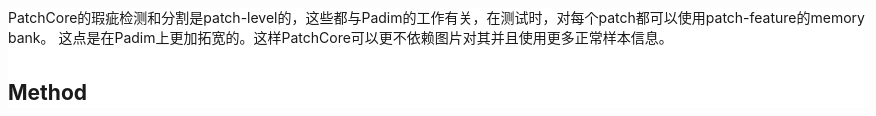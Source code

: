 PatchCore的瑕疵检测和分割是patch-level的，这些都与Padim的工作有关，在测试时，对每个patch都可以使用patch-feature的memory bank。 这点是在Padim上更加拓宽的。这样PatchCore可以更不依赖图片对其并且使用更多正常样本信息。



## Method



































































